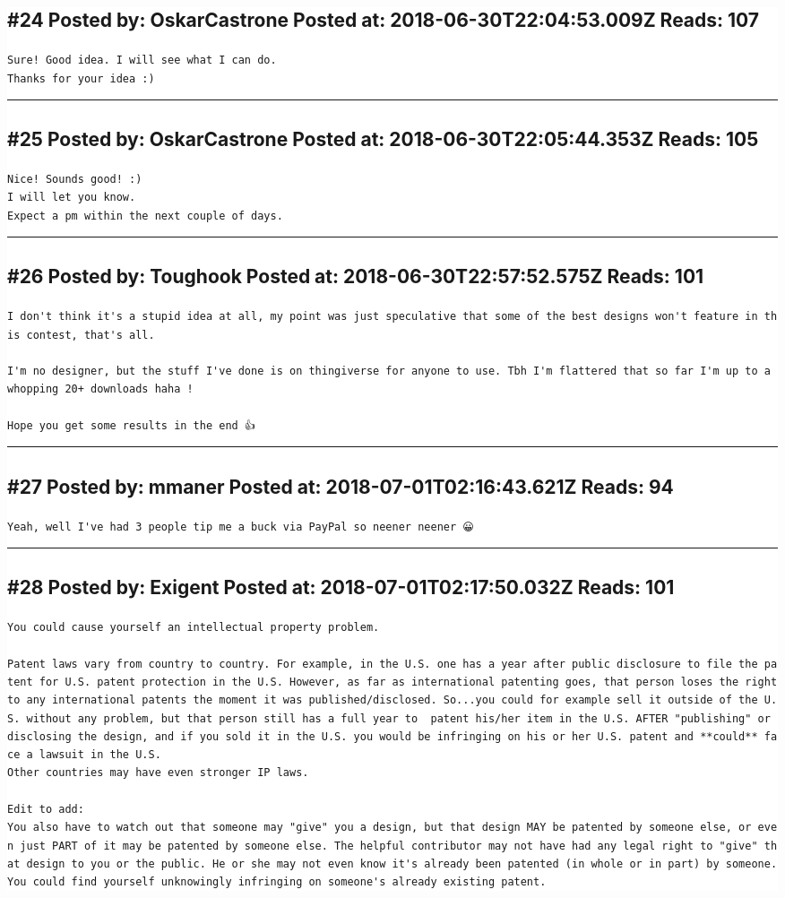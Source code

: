 ## \#24 Posted by: OskarCastrone Posted at: 2018-06-30T22:04:53.009Z Reads: 107

```
Sure! Good idea. I will see what I can do. 
Thanks for your idea :)
```

---
## \#25 Posted by: OskarCastrone Posted at: 2018-06-30T22:05:44.353Z Reads: 105

```
Nice! Sounds good! :)
I will let you know. 
Expect a pm within the next couple of days.
```

---
## \#26 Posted by: Toughook Posted at: 2018-06-30T22:57:52.575Z Reads: 101

```
I don't think it's a stupid idea at all, my point was just speculative that some of the best designs won't feature in this contest, that's all.

I'm no designer, but the stuff I've done is on thingiverse for anyone to use. Tbh I'm flattered that so far I'm up to a whopping 20+ downloads haha !

Hope you get some results in the end 👍
```

---
## \#27 Posted by: mmaner Posted at: 2018-07-01T02:16:43.621Z Reads: 94

```
Yeah, well I've had 3 people tip me a buck via PayPal so neener neener 😀
```

---
## \#28 Posted by: Exigent Posted at: 2018-07-01T02:17:50.032Z Reads: 101

```
You could cause yourself an intellectual property problem.

Patent laws vary from country to country. For example, in the U.S. one has a year after public disclosure to file the patent for U.S. patent protection in the U.S. However, as far as international patenting goes, that person loses the right to any international patents the moment it was published/disclosed. So...you could for example sell it outside of the U.S. without any problem, but that person still has a full year to  patent his/her item in the U.S. AFTER "publishing" or disclosing the design, and if you sold it in the U.S. you would be infringing on his or her U.S. patent and **could** face a lawsuit in the U.S.
Other countries may have even stronger IP laws.

Edit to add:
You also have to watch out that someone may "give" you a design, but that design MAY be patented by someone else, or even just PART of it may be patented by someone else. The helpful contributor may not have had any legal right to "give" that design to you or the public. He or she may not even know it's already been patented (in whole or in part) by someone. You could find yourself unknowingly infringing on someone's already existing patent.
```
